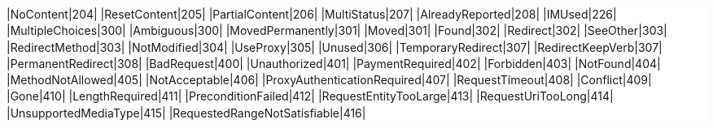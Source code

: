 |NoContent|204|
|ResetContent|205|
|PartialContent|206|
|MultiStatus|207|
|AlreadyReported|208|
|IMUsed|226|
|MultipleChoices|300|
|Ambiguous|300|
|MovedPermanently|301|
|Moved|301|
|Found|302|
|Redirect|302|
|SeeOther|303|
|RedirectMethod|303|
|NotModified|304|
|UseProxy|305|
|Unused|306|
|TemporaryRedirect|307|
|RedirectKeepVerb|307|
|PermanentRedirect|308|
|BadRequest|400|
|Unauthorized|401|
|PaymentRequired|402|
|Forbidden|403|
|NotFound|404|
|MethodNotAllowed|405|
|NotAcceptable|406|
|ProxyAuthenticationRequired|407|
|RequestTimeout|408|
|Conflict|409|
|Gone|410|
|LengthRequired|411|
|PreconditionFailed|412|
|RequestEntityTooLarge|413|
|RequestUriTooLong|414|
|UnsupportedMediaType|415|
|RequestedRangeNotSatisfiable|416|